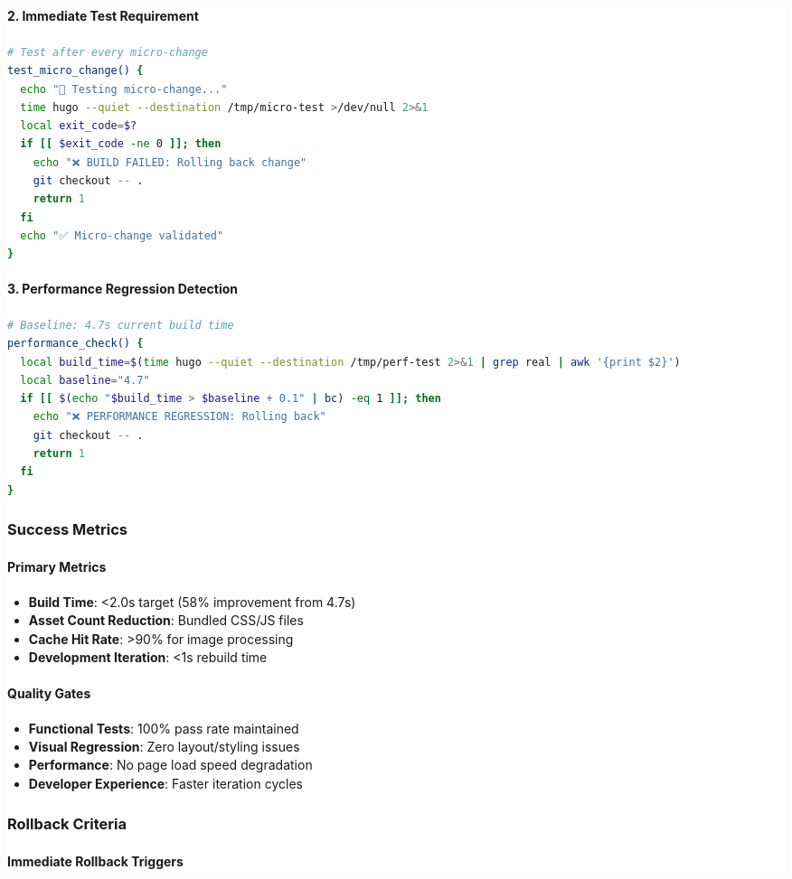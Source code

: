 #### 2. Immediate Test Requirement

```bash
# Test after every micro-change
test_micro_change() {
  echo "🧪 Testing micro-change..."
  time hugo --quiet --destination /tmp/micro-test >/dev/null 2>&1
  local exit_code=$?
  if [[ $exit_code -ne 0 ]]; then
    echo "❌ BUILD FAILED: Rolling back change"
    git checkout -- .
    return 1
  fi
  echo "✅ Micro-change validated"
}
```

#### 3. Performance Regression Detection

```bash
# Baseline: 4.7s current build time
performance_check() {
  local build_time=$(time hugo --quiet --destination /tmp/perf-test 2>&1 | grep real | awk '{print $2}')
  local baseline="4.7"
  if [[ $(echo "$build_time > $baseline + 0.1" | bc) -eq 1 ]]; then
    echo "❌ PERFORMANCE REGRESSION: Rolling back"
    git checkout -- .
    return 1
  fi
}
```

### Success Metrics

#### Primary Metrics

- **Build Time**: <2.0s target (58% improvement from 4.7s)
- **Asset Count Reduction**: Bundled CSS/JS files
- **Cache Hit Rate**: >90% for image processing
- **Development Iteration**: <1s rebuild time

#### Quality Gates

- **Functional Tests**: 100% pass rate maintained
- **Visual Regression**: Zero layout/styling issues
- **Performance**: No page load speed degradation
- **Developer Experience**: Faster iteration cycles

### Rollback Criteria

#### Immediate Rollback Triggers
